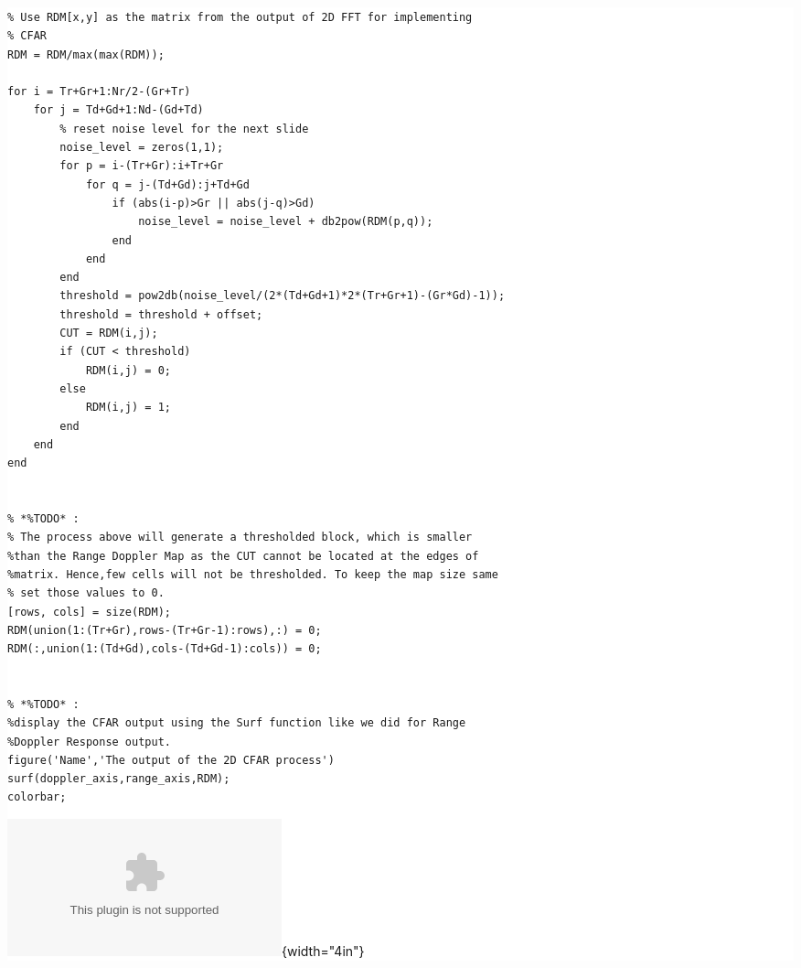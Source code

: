 
    % Use RDM[x,y] as the matrix from the output of 2D FFT for implementing
    % CFAR
    RDM = RDM/max(max(RDM));

    for i = Tr+Gr+1:Nr/2-(Gr+Tr)
        for j = Td+Gd+1:Nd-(Gd+Td)
            % reset noise level for the next slide
            noise_level = zeros(1,1);
            for p = i-(Tr+Gr):i+Tr+Gr
                for q = j-(Td+Gd):j+Td+Gd
                    if (abs(i-p)>Gr || abs(j-q)>Gd)
                        noise_level = noise_level + db2pow(RDM(p,q));
                    end
                end
            end
            threshold = pow2db(noise_level/(2*(Td+Gd+1)*2*(Tr+Gr+1)-(Gr*Gd)-1));
            threshold = threshold + offset;
            CUT = RDM(i,j);
            if (CUT < threshold)
                RDM(i,j) = 0;
            else
                RDM(i,j) = 1;
            end
        end
    end


    % *%TODO* :
    % The process above will generate a thresholded block, which is smaller
    %than the Range Doppler Map as the CUT cannot be located at the edges of
    %matrix. Hence,few cells will not be thresholded. To keep the map size same
    % set those values to 0.
    [rows, cols] = size(RDM);
    RDM(union(1:(Tr+Gr),rows-(Tr+Gr-1):rows),:) = 0;
    RDM(:,union(1:(Td+Gd),cols-(Td+Gd-1):cols)) = 0;


    % *%TODO* :
    %display the CFAR output using the Surf function like we did for Range
    %Doppler Response output.
    figure('Name','The output of the 2D CFAR process')
    surf(doppler_axis,range_axis,RDM);
    colorbar;

![image](radar_target_generation_and_detection_03.eps){width="4in"}
